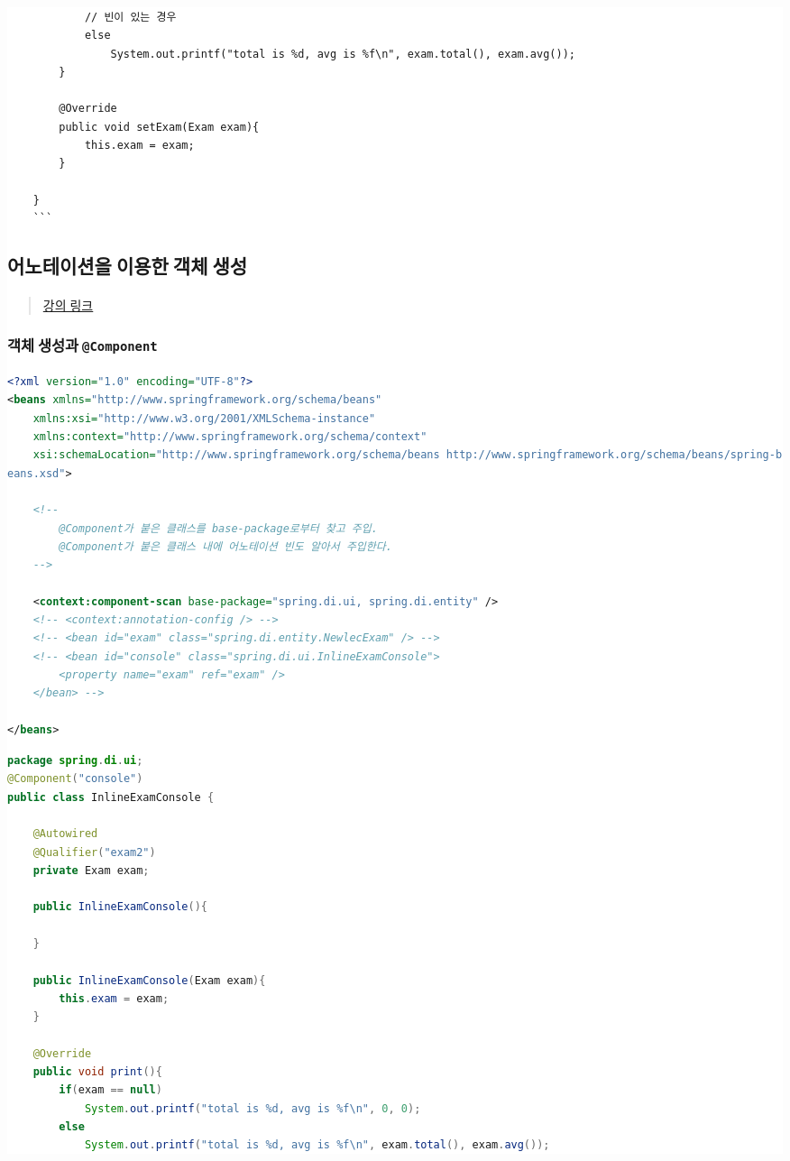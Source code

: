                 // 빈이 있는 경우
                else
                    System.out.printf("total is %d, avg is %f\n", exam.total(), exam.avg());
            }

            @Override
            public void setExam(Exam exam){
                this.exam = exam;
            }

        }
        ```

## 어노테이션을 이용한 객체 생성

> [강의 링크](https://bit.ly/2S2lspE)

### 객체 생성과 `@Component`

```xml
<?xml version="1.0" encoding="UTF-8"?>
<beans xmlns="http://www.springframework.org/schema/beans"
    xmlns:xsi="http://www.w3.org/2001/XMLSchema-instance"
    xmlns:context="http://www.springframework.org/schema/context"
    xsi:schemaLocation="http://www.springframework.org/schema/beans http://www.springframework.org/schema/beans/spring-beans.xsd">

    <!-- 
        @Component가 붙은 클래스를 base-package로부터 찾고 주입.
        @Component가 붙은 클래스 내에 어노테이션 빈도 알아서 주입한다.
    -->

    <context:component-scan base-package="spring.di.ui, spring.di.entity" />
    <!-- <context:annotation-config /> -->
    <!-- <bean id="exam" class="spring.di.entity.NewlecExam" /> -->
    <!-- <bean id="console" class="spring.di.ui.InlineExamConsole">
        <property name="exam" ref="exam" />
    </bean> -->

</beans>
```

```java
package spring.di.ui;
@Component("console")
public class InlineExamConsole {
    
    @Autowired
    @Qualifier("exam2")
    private Exam exam;

    public InlineExamConsole(){
        
    }

    public InlineExamConsole(Exam exam){
        this.exam = exam;
    }

    @Override
    public void print(){
        if(exam == null)
            System.out.printf("total is %d, avg is %f\n", 0, 0);
        else
            System.out.printf("total is %d, avg is %f\n", exam.total(), exam.avg());
```